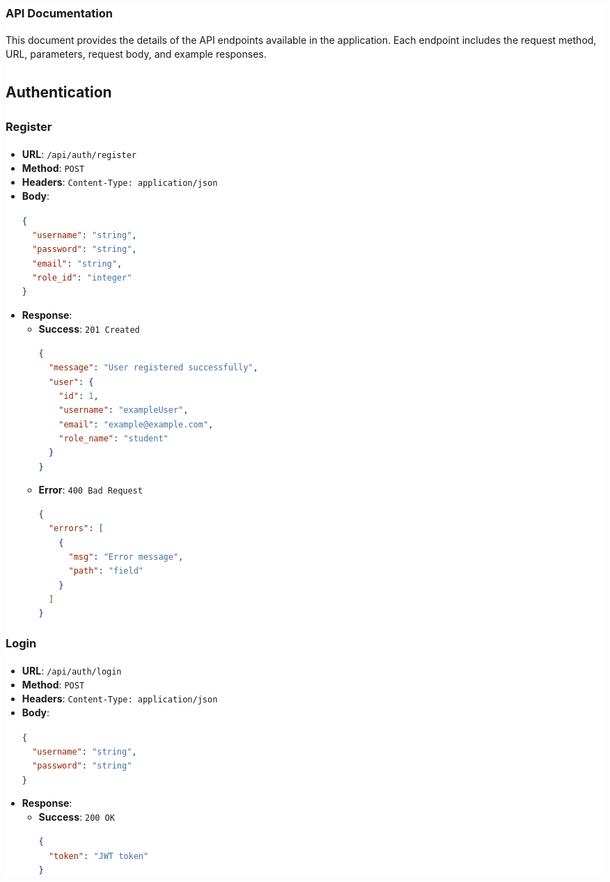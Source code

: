 ### API Documentation

This document provides the details of the API endpoints available in the application. Each endpoint includes the request method, URL, parameters, request body, and example responses.

## Authentication

### Register

- **URL**: `/api/auth/register`
- **Method**: `POST`
- **Headers**: `Content-Type: application/json`
- **Body**:
  ```json
  {
    "username": "string",
    "password": "string",
    "email": "string",
    "role_id": "integer"
  }
  ```
- **Response**:
  - **Success**: `201 Created`
    ```json
    {
      "message": "User registered successfully",
      "user": {
        "id": 1,
        "username": "exampleUser",
        "email": "example@example.com",
        "role_name": "student"
      }
    }
    ```
  - **Error**: `400 Bad Request`
    ```json
    {
      "errors": [
        {
          "msg": "Error message",
          "path": "field"
        }
      ]
    }
    ```

### Login

- **URL**: `/api/auth/login`
- **Method**: `POST`
- **Headers**: `Content-Type: application/json`
- **Body**:
  ```json
  {
    "username": "string",
    "password": "string"
  }
  ```
- **Response**:
  - **Success**: `200 OK`
    ```json
    {
      "token": "JWT token"
    }